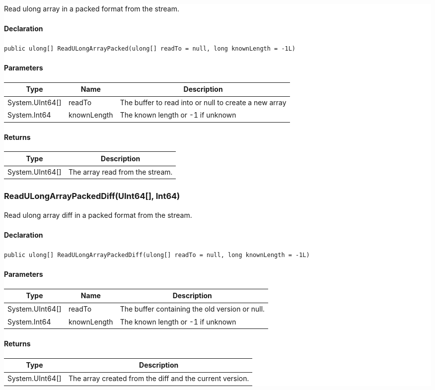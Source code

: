 <div class="markdown level1 summary">

Read ulong array in a packed format from the stream.

</div>

<div class="markdown level1 conceptual">

</div>

#### Declaration

    public ulong[] ReadULongArrayPacked(ulong[] readTo = null, long knownLength = -1L)

#### Parameters

| Type              | Name        | Description                                           |
|-------------------|-------------|-------------------------------------------------------|
| System.UInt64\[\] | readTo      | The buffer to read into or null to create a new array |
| System.Int64      | knownLength | The known length or -1 if unknown                     |

#### Returns

| Type              | Description                     |
|-------------------|---------------------------------|
| System.UInt64\[\] | The array read from the stream. |

### ReadULongArrayPackedDiff(UInt64\[\], Int64)

<div class="markdown level1 summary">

Read ulong array diff in a packed format from the stream.

</div>

<div class="markdown level1 conceptual">

</div>

#### Declaration

    public ulong[] ReadULongArrayPackedDiff(ulong[] readTo = null, long knownLength = -1L)

#### Parameters

| Type              | Name        | Description                                    |
|-------------------|-------------|------------------------------------------------|
| System.UInt64\[\] | readTo      | The buffer containing the old version or null. |
| System.Int64      | knownLength | The known length or -1 if unknown              |

#### Returns

| Type              | Description                                              |
|-------------------|----------------------------------------------------------|
| System.UInt64\[\] | The array created from the diff and the current version. |
